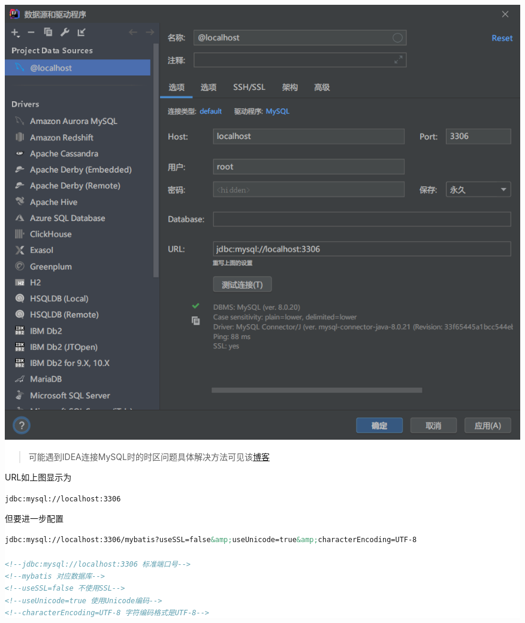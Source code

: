 ![image-20201106235735036](../图片/MyBatis/image-20201106235735036.png)

> 可能遇到IDEA连接MySQL时的时区问题具体解决方法可见该[博客](https://blog.csdn.net/qq_45181634/article/details/104260296?utm_medium=distribute.pc_aggpage_search_result.none-task-blog-2~all~first_rank_v2~rank_v28-15-104260296.nonecase&utm_term=idea%E8%AE%BE%E7%BD%AE%E6%97%B6%E5%8C%BA%E4%B8%BA&spm=1000.2123.3001.4430)

URL如上图显示为

```xml
jdbc:mysql://localhost:3306
```

但要进一步配置

```xml
jdbc:mysql://localhost:3306/mybatis?useSSL=false&amp;useUnicode=true&amp;characterEncoding=UTF-8

<!--jdbc:mysql://localhost:3306 标准端口号-->
<!--mybatis 对应数据库-->
<!--useSSL=false 不使用SSL-->
<!--useUnicode=true 使用Unicode编码-->
<!--characterEncoding=UTF-8 字符编码格式是UTF-8-->
```
